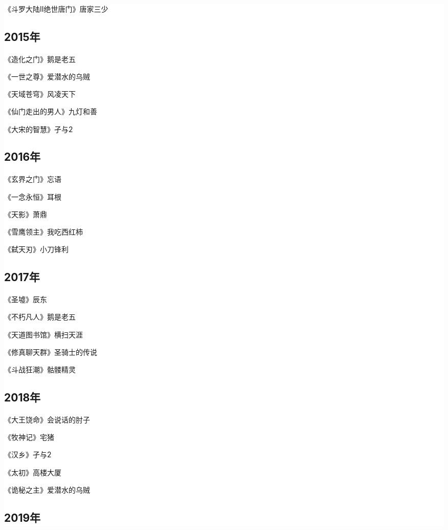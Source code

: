 《斗罗大陆II绝世唐门》唐家三少

 

## 2015年

《造化之门》鹅是老五

《一世之尊》爱潜水的乌贼

《天域苍穹》风凌天下

《仙门走出的男人》九灯和善

《大宋的智慧》孑与2

 

## 2016年

《玄界之门》忘语

《一念永恒》耳根

《天影》萧鼎

《雪鹰领主》我吃西红柿

《弑天刃》小刀锋利

 

## 2017年

《圣墟》辰东

《不朽凡人》鹅是老五

《天道图书馆》横扫天涯

《修真聊天群》圣骑士的传说

《斗战狂潮》骷髅精灵

 

## 2018年

《大王饶命》会说话的肘子

《牧神记》宅猪

《汉乡》孑与2

《太初》高楼大厦

《诡秘之主》爱潜水的乌贼

 

## 2019年
